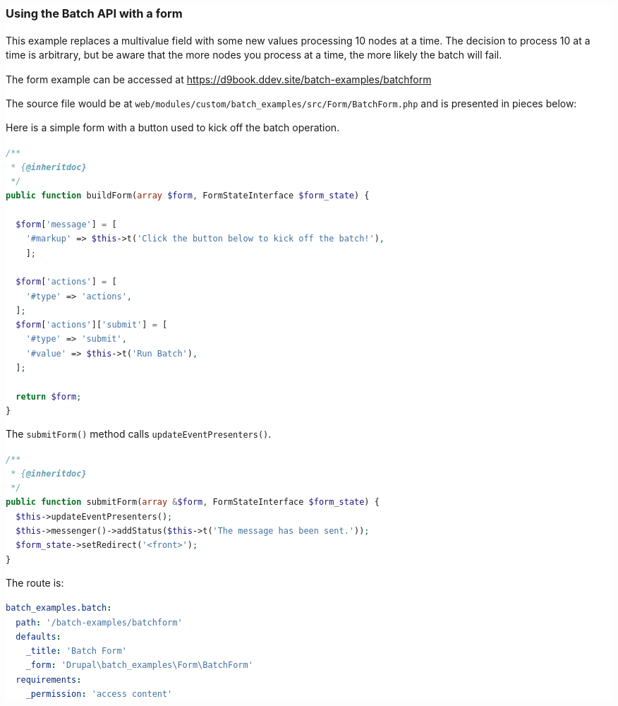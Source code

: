 
### Using the Batch API with a form

This example replaces a multivalue field with some new values processing 10 nodes at a time. The decision to process 10 at a time is arbitrary, but be aware that the more nodes you process at a time, the more likely the batch will fail.

The form example can be accessed at
<https://d9book.ddev.site/batch-examples/batchform>

The source file would be at `web/modules/custom/batch_examples/src/Form/BatchForm.php` and is presented in pieces below:

Here is a simple form with a button used to kick off the batch
operation.

```php
/**
 * {@inheritdoc}
 */
public function buildForm(array $form, FormStateInterface $form_state) {

  $form['message'] = [
    '#markup' => $this->t('Click the button below to kick off the batch!'),
    ];

  $form['actions'] = [
    '#type' => 'actions',
  ];
  $form['actions']['submit'] = [
    '#type' => 'submit',
    '#value' => $this->t('Run Batch'),
  ];

  return $form;
}
```

The `submitForm()` method calls `updateEventPresenters()`.

```php
/**
 * {@inheritdoc}
 */
public function submitForm(array &$form, FormStateInterface $form_state) {
  $this->updateEventPresenters();
  $this->messenger()->addStatus($this->t('The message has been sent.'));
  $form_state->setRedirect('<front>');
}
```

The route is:

```yml
batch_examples.batch:
  path: '/batch-examples/batchform'
  defaults:
    _title: 'Batch Form'
    _form: 'Drupal\batch_examples\Form\BatchForm'
  requirements:
    _permission: 'access content'
```
